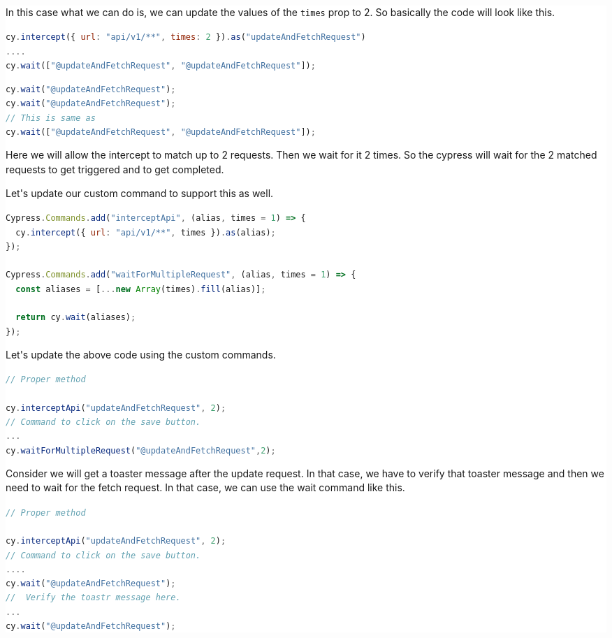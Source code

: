 In this case what we can do is, we can update the values of the `times` prop
to 2. So basically the code will look like this.

```js
cy.intercept({ url: "api/v1/**", times: 2 }).as("updateAndFetchRequest")
....
cy.wait(["@updateAndFetchRequest", "@updateAndFetchRequest"]);
```

```js
cy.wait("@updateAndFetchRequest");
cy.wait("@updateAndFetchRequest");
// This is same as
cy.wait(["@updateAndFetchRequest", "@updateAndFetchRequest"]);
```

Here we will allow the intercept to match up to 2 requests. Then we wait for it
2 times. So the cypress will wait for the 2 matched requests to get triggered
and to get completed.

Let's update our custom command to support this as well.

```js
Cypress.Commands.add("interceptApi", (alias, times = 1) => {
  cy.intercept({ url: "api/v1/**", times }).as(alias);
});

Cypress.Commands.add("waitForMultipleRequest", (alias, times = 1) => {
  const aliases = [...new Array(times).fill(alias)];

  return cy.wait(aliases);
});
```

Let's update the above code using the custom commands.

```js
// Proper method

cy.interceptApi("updateAndFetchRequest", 2);
// Command to click on the save button.
...
cy.waitForMultipleRequest("@updateAndFetchRequest",2);
```

Consider we will get a toaster message after the update request. In that case,
we have to verify that toaster message and then we need to wait for the fetch
request. In that case, we can use the wait command like this.

```js
// Proper method

cy.interceptApi("updateAndFetchRequest", 2);
// Command to click on the save button.
....
cy.wait("@updateAndFetchRequest");
//  Verify the toastr message here.
...
cy.wait("@updateAndFetchRequest");
```

